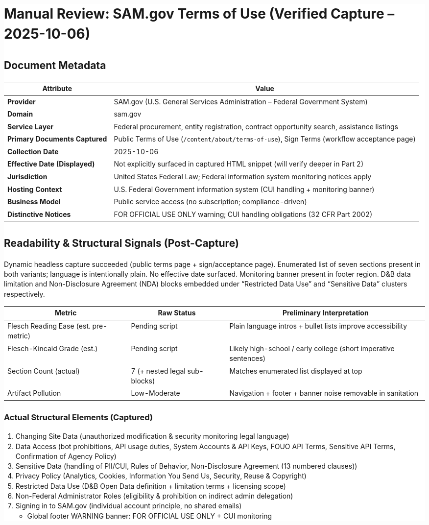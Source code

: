 # Manual Review: SAM.gov Terms of Use (Verified Capture – 2025-10-06)

## Document Metadata

| Attribute | Value |
|-----------|-------|
| **Provider** | SAM.gov (U.S. General Services Administration – Federal Government System) |
| **Domain** | sam.gov |
| **Service Layer** | Federal procurement, entity registration, contract opportunity search, assistance listings |
| **Primary Documents Captured** | Public Terms of Use (`/content/about/terms-of-use`), Sign Terms (workflow acceptance page) |
| **Collection Date** | 2025-10-06 |
| **Effective Date (Displayed)** | Not explicitly surfaced in captured HTML snippet (will verify deeper in Part 2) |
| **Jurisdiction** | United States Federal Law; Federal information system monitoring notices apply |
| **Hosting Context** | U.S. Federal Government information system (CUI handling + monitoring banner) |
| **Business Model** | Public service access (no subscription; compliance-driven) |
| **Distinctive Notices** | FOR OFFICIAL USE ONLY warning; CUI handling obligations (32 CFR Part 2002) |

## Readability & Structural Signals (Post-Capture)

Dynamic headless capture succeeded (public terms page + sign/acceptance page). Enumerated list of seven sections present in both variants; language is intentionally plain. No effective date surfaced. Monitoring banner present in footer region. D&B data limitation and Non-Disclosure Agreement (NDA) blocks embedded under “Restricted Data Use” and “Sensitive Data” clusters respectively.

| Metric | Raw Status | Preliminary Interpretation |
|--------|-----------|---------------------------|
| Flesch Reading Ease (est. pre-metric) | Pending script | Plain language intros + bullet lists improve accessibility |
| Flesch-Kincaid Grade (est.) | Pending script | Likely high-school / early college (short imperative sentences) |
| Section Count (actual) | 7 (+ nested legal sub-blocks) | Matches enumerated list displayed at top |
| Artifact Pollution | Low-Moderate | Navigation + footer + banner noise removable in sanitation |

### Actual Structural Elements (Captured)
1. Changing Site Data (unauthorized modification & security monitoring legal language)
2. Data Access (bot prohibitions, API usage duties, System Accounts & API Keys, FOUO API Terms, Sensitive API Terms, Confirmation of Agency Policy)
3. Sensitive Data (handling of PII/CUI, Rules of Behavior, Non-Disclosure Agreement (13 numbered clauses))
4. Privacy Policy (Analytics, Cookies, Information You Send Us, Security, Reuse & Copyright)
5. Restricted Data Use (D&B Open Data definition + limitation terms + licensing scope)
6. Non-Federal Administrator Roles (eligibility & prohibition on indirect admin delegation)
7. Signing in to SAM.gov (individual account principle, no shared emails)
	* Global footer WARNING banner: FOR OFFICIAL USE ONLY + CUI monitoring
